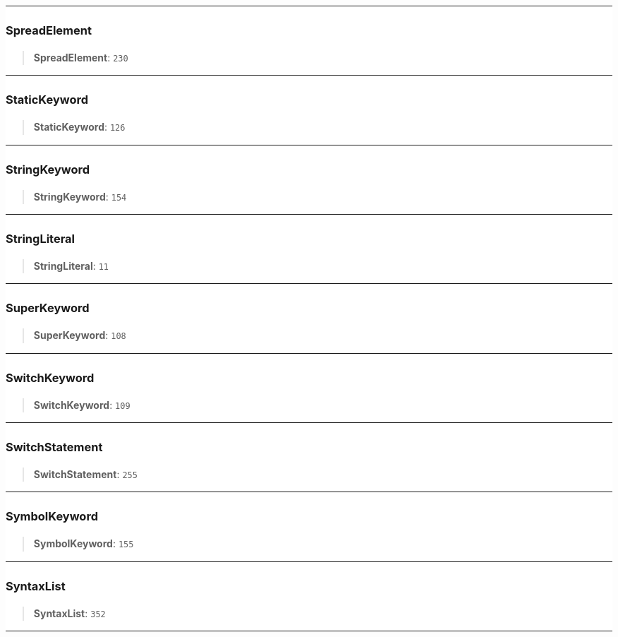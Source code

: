 ***

### SpreadElement

> **SpreadElement**: `230`

***

### StaticKeyword

> **StaticKeyword**: `126`

***

### StringKeyword

> **StringKeyword**: `154`

***

### StringLiteral

> **StringLiteral**: `11`

***

### SuperKeyword

> **SuperKeyword**: `108`

***

### SwitchKeyword

> **SwitchKeyword**: `109`

***

### SwitchStatement

> **SwitchStatement**: `255`

***

### SymbolKeyword

> **SymbolKeyword**: `155`

***

### SyntaxList

> **SyntaxList**: `352`

***
